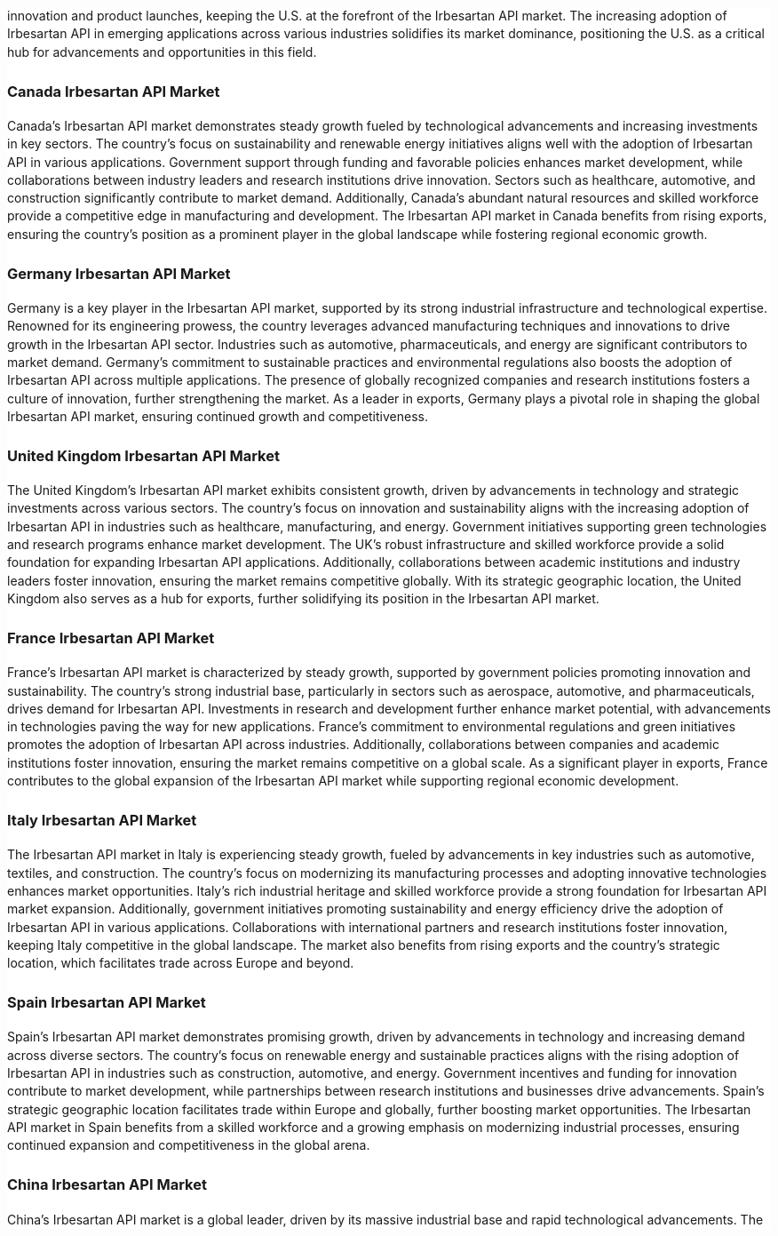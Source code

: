 innovation and product launches, keeping the U.S. at the forefront of the Irbesartan API market. The increasing adoption of Irbesartan API in emerging applications across various industries solidifies its market dominance, positioning the U.S. as a critical hub for advancements and opportunities in this field.</p><h3>Canada Irbesartan API Market</h3><p>Canada&rsquo;s Irbesartan API market demonstrates steady growth fueled by technological advancements and increasing investments in key sectors. The country&rsquo;s focus on sustainability and renewable energy initiatives aligns well with the adoption of Irbesartan API in various applications. Government support through funding and favorable policies enhances market development, while collaborations between industry leaders and research institutions drive innovation. Sectors such as healthcare, automotive, and construction significantly contribute to market demand. Additionally, Canada&rsquo;s abundant natural resources and skilled workforce provide a competitive edge in manufacturing and development. The Irbesartan API market in Canada benefits from rising exports, ensuring the country&rsquo;s position as a prominent player in the global landscape while fostering regional economic growth.</p><h3>Germany Irbesartan API Market</h3><p>Germany is a key player in the Irbesartan API market, supported by its strong industrial infrastructure and technological expertise. Renowned for its engineering prowess, the country leverages advanced manufacturing techniques and innovations to drive growth in the Irbesartan API sector. Industries such as automotive, pharmaceuticals, and energy are significant contributors to market demand. Germany&rsquo;s commitment to sustainable practices and environmental regulations also boosts the adoption of Irbesartan API across multiple applications. The presence of globally recognized companies and research institutions fosters a culture of innovation, further strengthening the market. As a leader in exports, Germany plays a pivotal role in shaping the global Irbesartan API market, ensuring continued growth and competitiveness.</p><h3>United Kingdom Irbesartan API Market</h3><p>The United Kingdom&rsquo;s Irbesartan API market exhibits consistent growth, driven by advancements in technology and strategic investments across various sectors. The country&rsquo;s focus on innovation and sustainability aligns with the increasing adoption of Irbesartan API in industries such as healthcare, manufacturing, and energy. Government initiatives supporting green technologies and research programs enhance market development. The UK&rsquo;s robust infrastructure and skilled workforce provide a solid foundation for expanding Irbesartan API applications. Additionally, collaborations between academic institutions and industry leaders foster innovation, ensuring the market remains competitive globally. With its strategic geographic location, the United Kingdom also serves as a hub for exports, further solidifying its position in the Irbesartan API market.</p><h3>France Irbesartan API Market</h3><p>France&rsquo;s Irbesartan API market is characterized by steady growth, supported by government policies promoting innovation and sustainability. The country&rsquo;s strong industrial base, particularly in sectors such as aerospace, automotive, and pharmaceuticals, drives demand for Irbesartan API. Investments in research and development further enhance market potential, with advancements in technologies paving the way for new applications. France&rsquo;s commitment to environmental regulations and green initiatives promotes the adoption of Irbesartan API across industries. Additionally, collaborations between companies and academic institutions foster innovation, ensuring the market remains competitive on a global scale. As a significant player in exports, France contributes to the global expansion of the Irbesartan API market while supporting regional economic development.</p><h3>Italy Irbesartan API Market</h3><p>The Irbesartan API market in Italy is experiencing steady growth, fueled by advancements in key industries such as automotive, textiles, and construction. The country&rsquo;s focus on modernizing its manufacturing processes and adopting innovative technologies enhances market opportunities. Italy&rsquo;s rich industrial heritage and skilled workforce provide a strong foundation for Irbesartan API market expansion. Additionally, government initiatives promoting sustainability and energy efficiency drive the adoption of Irbesartan API in various applications. Collaborations with international partners and research institutions foster innovation, keeping Italy competitive in the global landscape. The market also benefits from rising exports and the country&rsquo;s strategic location, which facilitates trade across Europe and beyond.</p><h3>Spain Irbesartan API Market</h3><p>Spain&rsquo;s Irbesartan API market demonstrates promising growth, driven by advancements in technology and increasing demand across diverse sectors. The country&rsquo;s focus on renewable energy and sustainable practices aligns with the rising adoption of Irbesartan API in industries such as construction, automotive, and energy. Government incentives and funding for innovation contribute to market development, while partnerships between research institutions and businesses drive advancements. Spain&rsquo;s strategic geographic location facilitates trade within Europe and globally, further boosting market opportunities. The Irbesartan API market in Spain benefits from a skilled workforce and a growing emphasis on modernizing industrial processes, ensuring continued expansion and competitiveness in the global arena.</p><h3>China Irbesartan API Market</h3><p>China&rsquo;s Irbesartan API market is a global leader, driven by its massive industrial base and rapid technological advancements. The